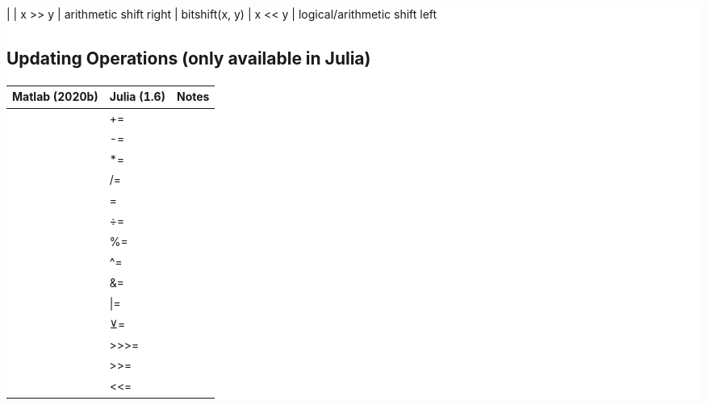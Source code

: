 |               | x >> y | arithmetic shift right
| bitshift(x, y) | x << y | logical/arithmetic shift left

## Updating Operations (only available in Julia)
| Matlab (2020b) | Julia (1.6) | Notes |
| -------------- | ----------- | ----- |
|  | +=
|  | -=
|  | *=
|  | /=
|  | \=
|  | ÷=
|  | %=
|  | ^=
|  | &=
|  | \|=
|  | ⊻=
|  | >>>=
|  | >>=
|  | <<=


